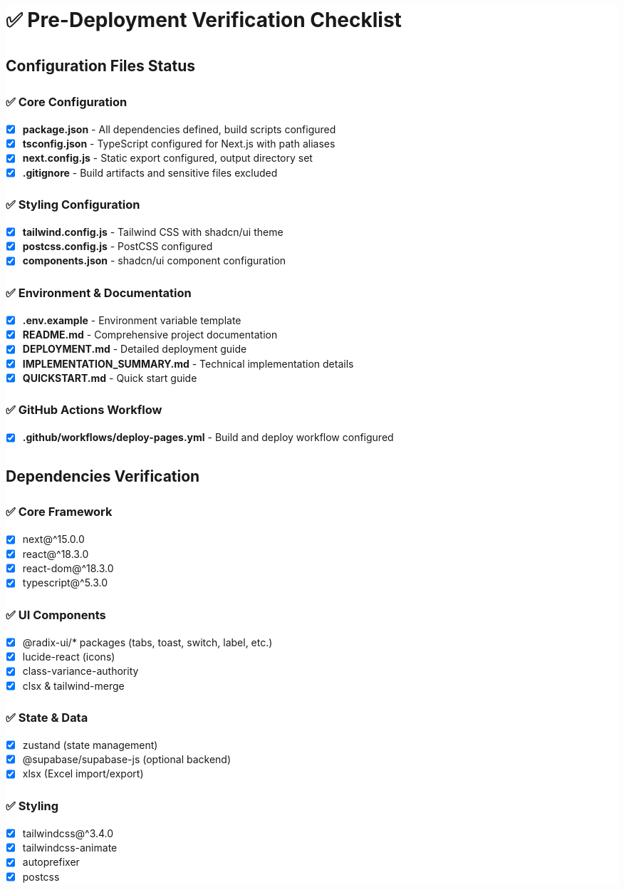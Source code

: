 # ✅ Pre-Deployment Verification Checklist

## Configuration Files Status

### ✅ Core Configuration
- [x] **package.json** - All dependencies defined, build scripts configured
- [x] **tsconfig.json** - TypeScript configured for Next.js with path aliases
- [x] **next.config.js** - Static export configured, output directory set
- [x] **.gitignore** - Build artifacts and sensitive files excluded

### ✅ Styling Configuration
- [x] **tailwind.config.js** - Tailwind CSS with shadcn/ui theme
- [x] **postcss.config.js** - PostCSS configured
- [x] **components.json** - shadcn/ui component configuration

### ✅ Environment & Documentation
- [x] **.env.example** - Environment variable template
- [x] **README.md** - Comprehensive project documentation
- [x] **DEPLOYMENT.md** - Detailed deployment guide
- [x] **IMPLEMENTATION_SUMMARY.md** - Technical implementation details
- [x] **QUICKSTART.md** - Quick start guide

### ✅ GitHub Actions Workflow
- [x] **.github/workflows/deploy-pages.yml** - Build and deploy workflow configured

## Dependencies Verification

### ✅ Core Framework
- [x] next@^15.0.0
- [x] react@^18.3.0
- [x] react-dom@^18.3.0
- [x] typescript@^5.3.0

### ✅ UI Components
- [x] @radix-ui/* packages (tabs, toast, switch, label, etc.)
- [x] lucide-react (icons)
- [x] class-variance-authority
- [x] clsx & tailwind-merge

### ✅ State & Data
- [x] zustand (state management)
- [x] @supabase/supabase-js (optional backend)
- [x] xlsx (Excel import/export)

### ✅ Styling
- [x] tailwindcss@^3.4.0
- [x] tailwindcss-animate
- [x] autoprefixer
- [x] postcss
